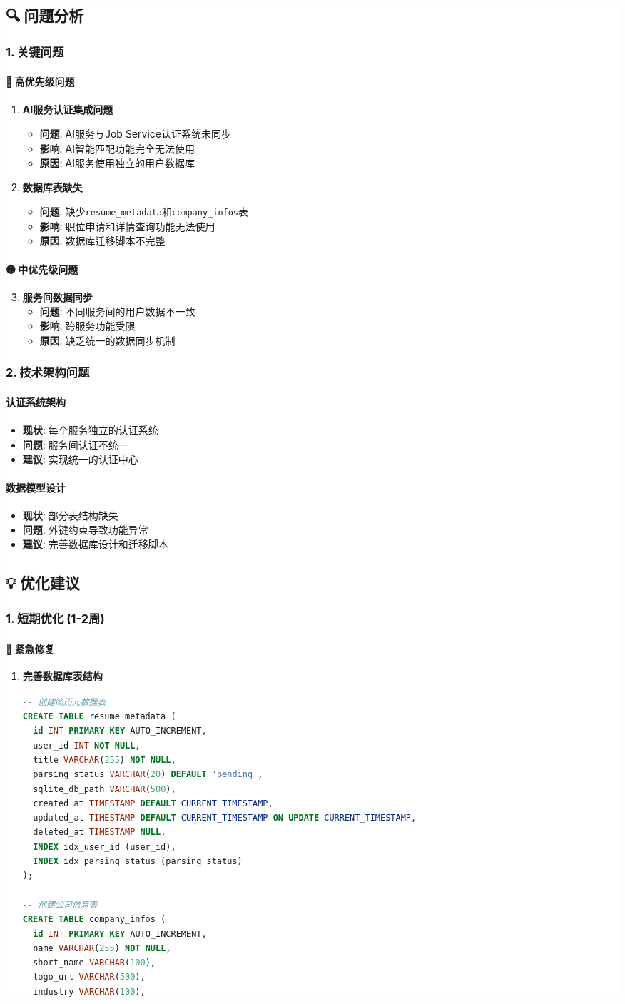 ## 🔍 问题分析

### 1. 关键问题

#### 🔴 高优先级问题

1. **AI服务认证集成问题**
   - **问题**: AI服务与Job Service认证系统未同步
   - **影响**: AI智能匹配功能完全无法使用
   - **原因**: AI服务使用独立的用户数据库

2. **数据库表缺失**
   - **问题**: 缺少`resume_metadata`和`company_infos`表
   - **影响**: 职位申请和详情查询功能无法使用
   - **原因**: 数据库迁移脚本不完整

#### 🟡 中优先级问题

3. **服务间数据同步**
   - **问题**: 不同服务间的用户数据不一致
   - **影响**: 跨服务功能受限
   - **原因**: 缺乏统一的数据同步机制

### 2. 技术架构问题

#### 认证系统架构
- **现状**: 每个服务独立的认证系统
- **问题**: 服务间认证不统一
- **建议**: 实现统一的认证中心

#### 数据模型设计
- **现状**: 部分表结构缺失
- **问题**: 外键约束导致功能异常
- **建议**: 完善数据库设计和迁移脚本

## 💡 优化建议

### 1. 短期优化 (1-2周)

#### 🔧 紧急修复
1. **完善数据库表结构**
   ```sql
   -- 创建简历元数据表
   CREATE TABLE resume_metadata (
     id INT PRIMARY KEY AUTO_INCREMENT,
     user_id INT NOT NULL,
     title VARCHAR(255) NOT NULL,
     parsing_status VARCHAR(20) DEFAULT 'pending',
     sqlite_db_path VARCHAR(500),
     created_at TIMESTAMP DEFAULT CURRENT_TIMESTAMP,
     updated_at TIMESTAMP DEFAULT CURRENT_TIMESTAMP ON UPDATE CURRENT_TIMESTAMP,
     deleted_at TIMESTAMP NULL,
     INDEX idx_user_id (user_id),
     INDEX idx_parsing_status (parsing_status)
   );

   -- 创建公司信息表
   CREATE TABLE company_infos (
     id INT PRIMARY KEY AUTO_INCREMENT,
     name VARCHAR(255) NOT NULL,
     short_name VARCHAR(100),
     logo_url VARCHAR(500),
     industry VARCHAR(100),
   ```